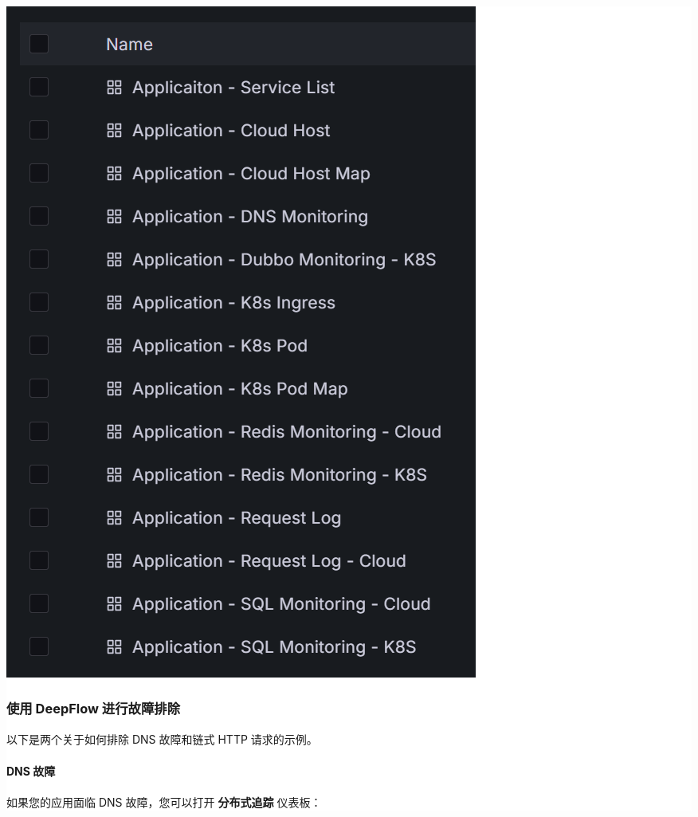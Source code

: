![仪表板文件夹](../../en/assets/deepflow/dashboards-folder.png)

### 使用 DeepFlow 进行故障排除

以下是两个关于如何排除 DNS 故障和链式 HTTP 请求的示例。

#### DNS 故障

如果您的应用面临 DNS 故障，您可以打开 **分布式追踪** 仪表板：
